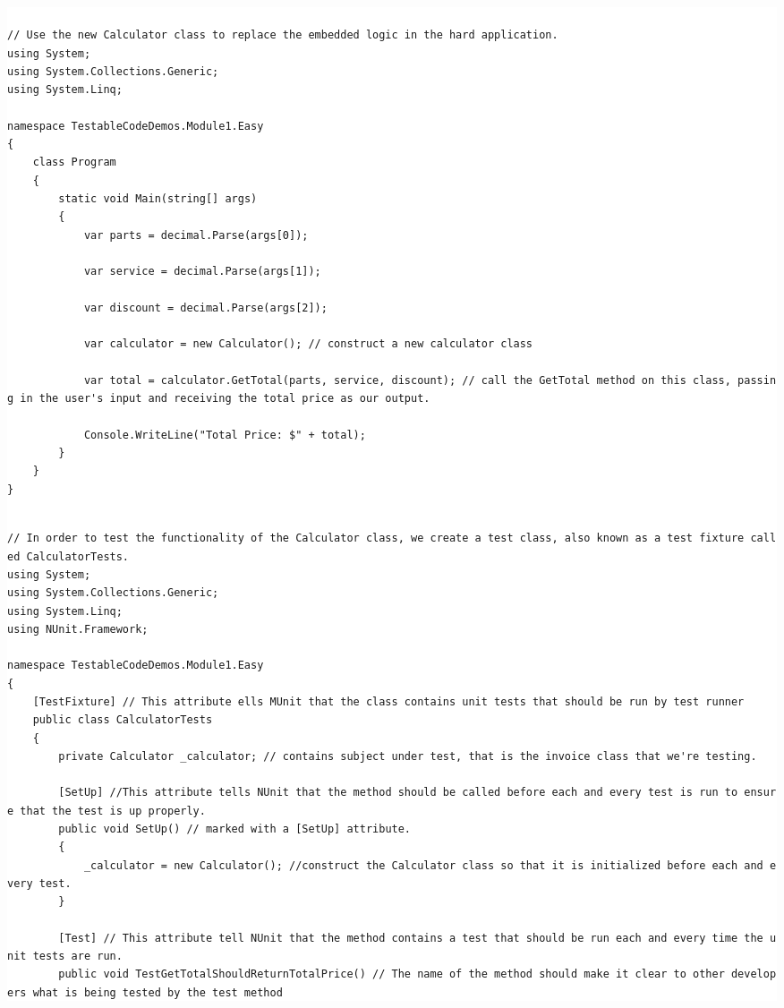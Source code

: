```Csharp

```

```Csharp

// Use the new Calculator class to replace the embedded logic in the hard application.
using System;
using System.Collections.Generic;
using System.Linq;

namespace TestableCodeDemos.Module1.Easy
{
    class Program
    {
        static void Main(string[] args)
        {
            var parts = decimal.Parse(args[0]);

            var service = decimal.Parse(args[1]);

            var discount = decimal.Parse(args[2]);

            var calculator = new Calculator(); // construct a new calculator class

            var total = calculator.GetTotal(parts, service, discount); // call the GetTotal method on this class, passing in the user's input and receiving the total price as our output.

            Console.WriteLine("Total Price: $" + total);
        }
    }
}

```

```Csharp

// In order to test the functionality of the Calculator class, we create a test class, also known as a test fixture called CalculatorTests.
using System;
using System.Collections.Generic;
using System.Linq;
using NUnit.Framework;

namespace TestableCodeDemos.Module1.Easy
{
    [TestFixture] // This attribute ells MUnit that the class contains unit tests that should be run by test runner
    public class CalculatorTests
    {
        private Calculator _calculator; // contains subject under test, that is the invoice class that we're testing.

        [SetUp] //This attribute tells NUnit that the method should be called before each and every test is run to ensure that the test is up properly.
        public void SetUp() // marked with a [SetUp] attribute. 
        {
            _calculator = new Calculator(); //construct the Calculator class so that it is initialized before each and every test.
        }

        [Test] // This attribute tell NUnit that the method contains a test that should be run each and every time the unit tests are run.
        public void TestGetTotalShouldReturnTotalPrice() // The name of the method should make it clear to other developers what is being tested by the test method
```